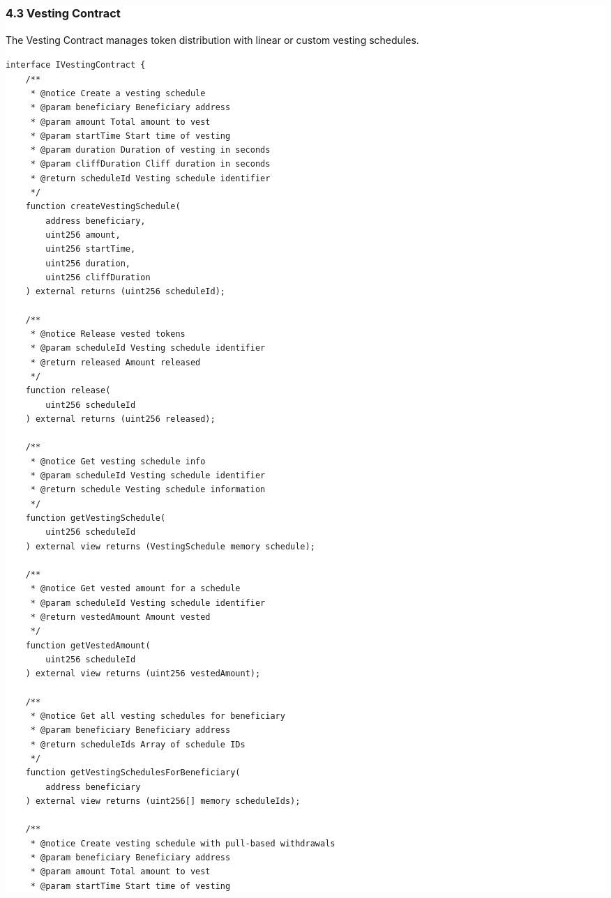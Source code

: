 ### 4.3 Vesting Contract

The Vesting Contract manages token distribution with linear or custom vesting schedules.

```solidity
interface IVestingContract {
    /**
     * @notice Create a vesting schedule
     * @param beneficiary Beneficiary address
     * @param amount Total amount to vest
     * @param startTime Start time of vesting
     * @param duration Duration of vesting in seconds
     * @param cliffDuration Cliff duration in seconds
     * @return scheduleId Vesting schedule identifier
     */
    function createVestingSchedule(
        address beneficiary,
        uint256 amount,
        uint256 startTime,
        uint256 duration,
        uint256 cliffDuration
    ) external returns (uint256 scheduleId);

    /**
     * @notice Release vested tokens
     * @param scheduleId Vesting schedule identifier
     * @return released Amount released
     */
    function release(
        uint256 scheduleId
    ) external returns (uint256 released);

    /**
     * @notice Get vesting schedule info
     * @param scheduleId Vesting schedule identifier
     * @return schedule Vesting schedule information
     */
    function getVestingSchedule(
        uint256 scheduleId
    ) external view returns (VestingSchedule memory schedule);

    /**
     * @notice Get vested amount for a schedule
     * @param scheduleId Vesting schedule identifier
     * @return vestedAmount Amount vested
     */
    function getVestedAmount(
        uint256 scheduleId
    ) external view returns (uint256 vestedAmount);

    /**
     * @notice Get all vesting schedules for beneficiary
     * @param beneficiary Beneficiary address
     * @return scheduleIds Array of schedule IDs
     */
    function getVestingSchedulesForBeneficiary(
        address beneficiary
    ) external view returns (uint256[] memory scheduleIds);

    /**
     * @notice Create vesting schedule with pull-based withdrawals
     * @param beneficiary Beneficiary address
     * @param amount Total amount to vest
     * @param startTime Start time of vesting
```